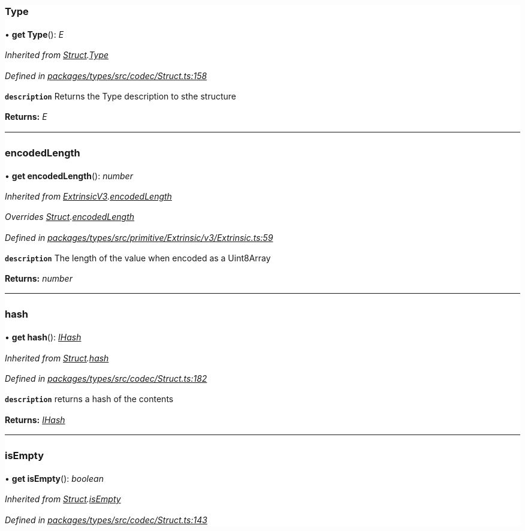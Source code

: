 ###  Type

• **get Type**(): *E*

*Inherited from [Struct](../classes/_codec_struct_.struct.md).[Type](../classes/_codec_struct_.struct.md#type)*

*Defined in [packages/types/src/codec/Struct.ts:158](https://github.com/polkadot-js/api/blob/47d0e68f7d/packages/types/src/codec/Struct.ts#L158)*

**`description`** Returns the Type description to sthe structure

**Returns:** *E*

___

###  encodedLength

• **get encodedLength**(): *number*

*Inherited from [ExtrinsicV3](../classes/_primitive_extrinsic_v3_extrinsic_.extrinsicv3.md).[encodedLength](../classes/_primitive_extrinsic_v3_extrinsic_.extrinsicv3.md#encodedlength)*

*Overrides [Struct](../classes/_codec_struct_.struct.md).[encodedLength](../classes/_codec_struct_.struct.md#encodedlength)*

*Defined in [packages/types/src/primitive/Extrinsic/v3/Extrinsic.ts:59](https://github.com/polkadot-js/api/blob/47d0e68f7d/packages/types/src/primitive/Extrinsic/v3/Extrinsic.ts#L59)*

**`description`** The length of the value when encoded as a Uint8Array

**Returns:** *number*

___

###  hash

• **get hash**(): *[IHash](_types_.ihash.md)*

*Inherited from [Struct](../classes/_codec_struct_.struct.md).[hash](../classes/_codec_struct_.struct.md#hash)*

*Defined in [packages/types/src/codec/Struct.ts:182](https://github.com/polkadot-js/api/blob/47d0e68f7d/packages/types/src/codec/Struct.ts#L182)*

**`description`** returns a hash of the contents

**Returns:** *[IHash](_types_.ihash.md)*

___

###  isEmpty

• **get isEmpty**(): *boolean*

*Inherited from [Struct](../classes/_codec_struct_.struct.md).[isEmpty](../classes/_codec_struct_.struct.md#isempty)*

*Defined in [packages/types/src/codec/Struct.ts:143](https://github.com/polkadot-js/api/blob/47d0e68f7d/packages/types/src/codec/Struct.ts#L143)*
